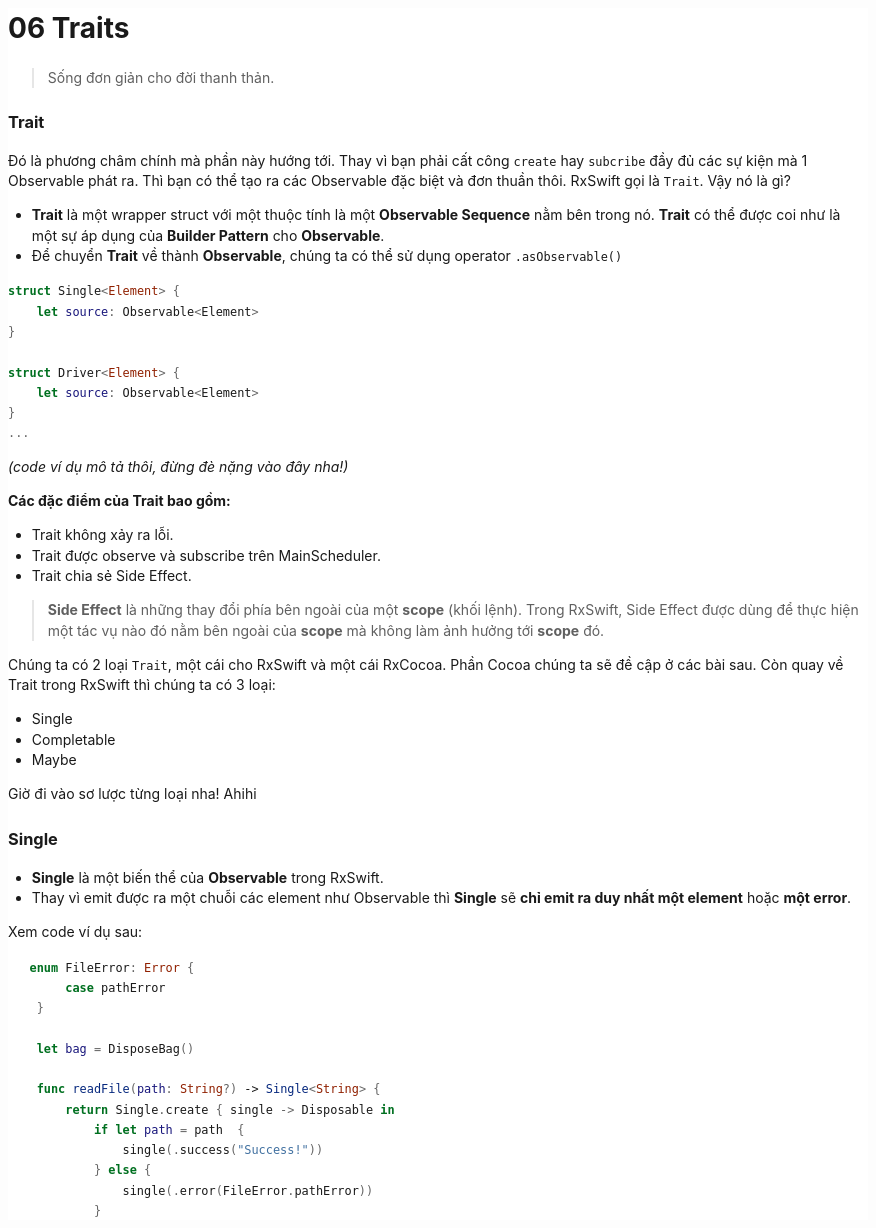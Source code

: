 # 06 Traits

> Sống đơn giản cho đời thanh thản.

### Trait

Đó là phương châm chính mà phần này hướng tới. Thay vì bạn phải cất công `create` hay `subcribe` đầy đủ các sự kiện mà 1 Observable phát ra. Thì bạn có thể tạo ra các Observable đặc biệt và đơn thuần thôi. RxSwift gọi là `Trait`. Vậy nó là gì?

- **Trait** là một wrapper struct với một thuộc tính là một **Observable Sequence** nằm bên trong nó. **Trait** có thể được coi như là một sự áp dụng của **Builder Pattern** cho **Observable**.
- Để chuyển **Trait** về thành **Observable**, chúng ta có thể sử dụng operator `.asObservable()`

```swift
struct Single<Element> {
    let source: Observable<Element>
}

struct Driver<Element> {
    let source: Observable<Element>
}
...
```

*(code ví dụ mô tả thôi, đừng đè nặng vào đây nha!)*

**Các đặc điểm của Trait bao gồm:**

- Trait không xảy ra lỗi.
- Trait được observe và subscribe trên MainScheduler.
- Trait chia sẻ Side Effect.

> **Side Effect** là những thay đổi phía bên ngoài của một **scope** (khối lệnh). Trong RxSwift, Side Effect được dùng để thực hiện một tác vụ nào đó nằm bên ngoài của **scope** mà không làm ảnh hưởng tới **scope** đó.

Chúng ta có 2 loại `Trait`, một cái cho RxSwift và một cái RxCocoa. Phần Cocoa chúng ta sẽ đề cập ở các bài sau. Còn quay về Trait trong RxSwift thì chúng ta có 3 loại:

* Single
* Completable
* Maybe

Giờ đi vào sơ lược từng loại nha! Ahihi

### Single

- **Single** là một biến thể của **Observable** trong RxSwift.
- Thay vì emit được ra một chuỗi các element như Observable thì **Single** sẽ **chỉ emit ra duy nhất một element** hoặc **một error**.

Xem code ví dụ sau:

```swift
   enum FileError: Error {
        case pathError
    }
    
    let bag = DisposeBag()
    
    func readFile(path: String?) -> Single<String> {
        return Single.create { single -> Disposable in
            if let path = path  {
                single(.success("Success!"))
            } else {
                single(.error(FileError.pathError))
            }
```